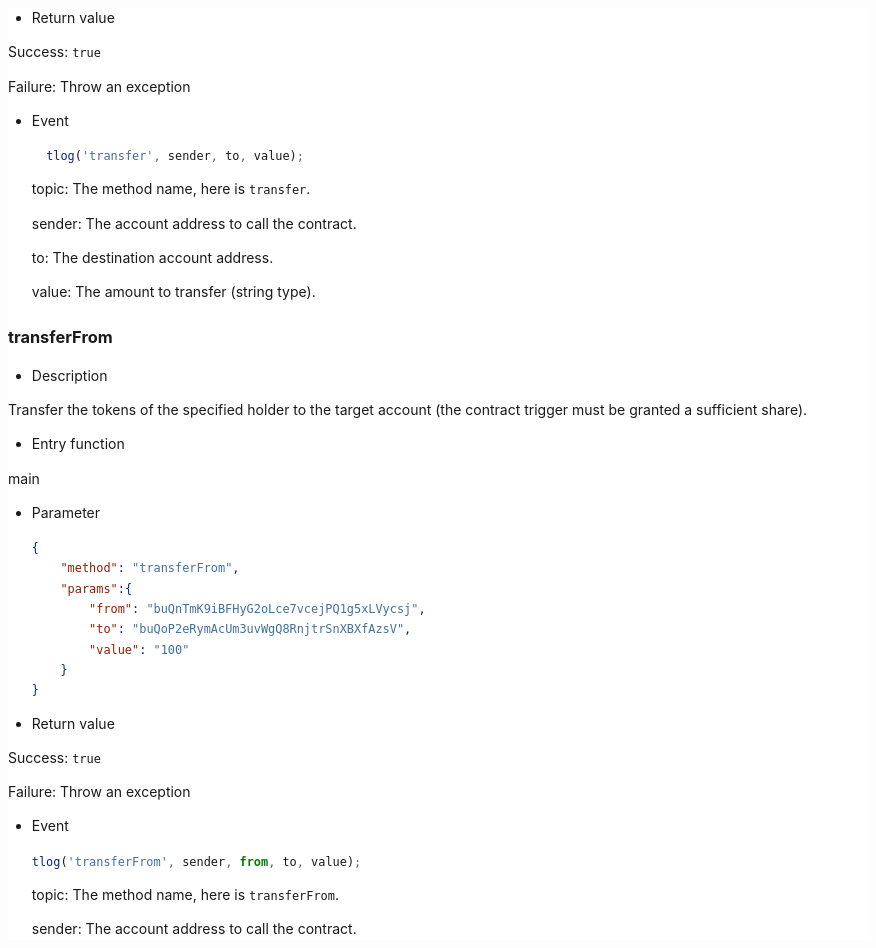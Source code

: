 -   Return value

  Success: `true`

  Failure: Throw an exception

- Event

    ```javascript
      tlog('transfer', sender, to, value);
    ```

    topic: The method name, here is `transfer`.

    sender: The account address to call the contract.

    to: The destination account address. 

    value: The amount to transfer (string type).


### transferFrom

-   Description

  Transfer the tokens of the specified holder to the target account (the contract trigger must be granted a sufficient share).

-   Entry function

  main

-   Parameter

    ```json
    {
        "method": "transferFrom",
        "params":{
            "from": "buQnTmK9iBFHyG2oLce7vcejPQ1g5xLVycsj",
            "to": "buQoP2eRymAcUm3uvWgQ8RnjtrSnXBXfAzsV",
            "value": "100"
        }
    }
    ```

-   Return value

  Success: `true`

  Failure: Throw an exception

- Event

    ```javascript
    tlog('transferFrom', sender, from, to, value);
    ```

    topic: The method name, here is `transferFrom`.

    sender: The account address to call the contract.
